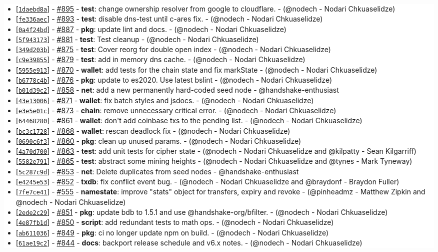   - \[[`1daebd8a`](https://github.com/handshake-org/hsd/commit/1daebd8a)] - [#895](https://github.com/handshake-org/hsd/pull/895) - **test**: change ownership resolver from google to cloudflare. - (@nodech - Nodari Chkuaselidze)
  - \[[`fe336aec`](https://github.com/handshake-org/hsd/commit/fe336aec)] - [#893](https://github.com/handshake-org/hsd/pull/893) - **test**: disable dns-test until c-ares fix. - (@nodech - Nodari Chkuaselidze)
  - \[[`0a4f24bd`](https://github.com/handshake-org/hsd/commit/0a4f24bd)] - [#887](https://github.com/handshake-org/hsd/pull/887) - **pkg**: update lint and docs. - (@nodech - Nodari Chkuaselidze)
  - \[[`5f943173`](https://github.com/handshake-org/hsd/commit/5f943173)] - [#881](https://github.com/handshake-org/hsd/pull/881) - **test**: Test cleanup - (@nodech - Nodari Chkuaselidze)
  - \[[`349d203b`](https://github.com/handshake-org/hsd/commit/349d203b)] - [#875](https://github.com/handshake-org/hsd/pull/875) - **test**: Cover reorg for double open index - (@nodech - Nodari Chkuaselidze)
  - \[[`c9e39855`](https://github.com/handshake-org/hsd/commit/c9e39855)] - [#879](https://github.com/handshake-org/hsd/pull/879) - **test**: add in memory dns cache. - (@nodech - Nodari Chkuaselidze)
  - \[[`5955e913`](https://github.com/handshake-org/hsd/commit/5955e913)] - [#870](https://github.com/handshake-org/hsd/pull/870) - **wallet**: add tests for the chain state and fix markState - (@nodech - Nodari Chkuaselidze)
  - \[[`b6778c4b`](https://github.com/handshake-org/hsd/commit/b6778c4b)] - [#876](https://github.com/handshake-org/hsd/pull/876) - **pkg**: update to es2020. Use latest bslint - (@nodech - Nodari Chkuaselidze)
  - \[[`b01d39c2`](https://github.com/handshake-org/hsd/commit/b01d39c2)] - [#858](https://github.com/handshake-org/hsd/pull/858) - **net**: add a new permanently hard-coded seed node - @handshake-enthusiast
  - \[[`43e13006`](https://github.com/handshake-org/hsd/commit/43e13006)] - [#871](https://github.com/handshake-org/hsd/pull/871) - **wallet**: fix batch styles and jsdocs. - (@nodech - Nodari Chkuaselidze)
  - \[[`e3e5e01c`](https://github.com/handshake-org/hsd/commit/e3e5e01c)] - [#873](https://github.com/handshake-org/hsd/pull/873) - **chain**: remove unnecessary critical error. - (@nodech - Nodari Chkuaselidze)
  - \[[`64468280`](https://github.com/handshake-org/hsd/commit/64468280)] - [#861](https://github.com/handshake-org/hsd/pull/861) - **wallet**: don't add coinbase txs to the pending list. - (@nodech - Nodari Chkuaselidze)
  - \[[`bc3c1728`](https://github.com/handshake-org/hsd/commit/bc3c1728)] - [#868](https://github.com/handshake-org/hsd/pull/868) - **wallet**: rescan deadlock fix - (@nodech - Nodari Chkuaselidze)
  - \[[`0690c6f3`](https://github.com/handshake-org/hsd/commit/0690c6f3)] - [#860](https://github.com/handshake-org/hsd/pull/860) - **pkg**: clean up unused params. - (@nodech - Nodari Chkuaselidze)
  - \[[`4a70d700`](https://github.com/handshake-org/hsd/commit/4a70d700)] - [#863](https://github.com/handshake-org/hsd/pull/863) - **test**: add unit tests for cipher state - (@nodech - Nodari Chkuaselidze and @kilpatty - Sean Kilgarriff)
  - \[[`5582e791`](https://github.com/handshake-org/hsd/commit/5582e791)] - [#865](https://github.com/handshake-org/hsd/pull/865) - **test**: abstract some mining heights - (@nodech - Nodari Chkuaselidze and @tynes - Mark Tyneway)
  - \[[`5c287c9d`](https://github.com/handshake-org/hsd/commit/5c287c9d)] - [#853](https://github.com/handshake-org/hsd/pull/853) - **net**: Delete duplicates from seed nodes - @handshake-enthusiast
  - \[[`e4245e53`](https://github.com/handshake-org/hsd/commit/e4245e53)] - [#852](https://github.com/handshake-org/hsd/pull/852) - **txdb**: fix conflict event bug. - (@nodech - Nodari Chkuaselidze and @braydonf - Braydon Fuller)
  - \[[`7fe7ce41`](https://github.com/handshake-org/hsd/commit/7fe7ce41)] - [#555](https://github.com/handshake-org/hsd/pull/555) - **namestate**: improve "stats" object for transfers, expiry and revoke - (@pinheadmz - Matthew Zipkin and @nodech - Nodari Chkuaselidze)
  - \[[`2ede2c29`](https://github.com/handshake-org/hsd/commit/2ede2c29)] - [#851](https://github.com/handshake-org/hsd/pull/851) - **pkg**: update bdb to 1.5.1 and use @handshake-org/bfilter. - (@nodech - Nodari Chkuaselidze)
  - \[[`4e87fb1d`](https://github.com/handshake-org/hsd/commit/4e87fb1d)] - [#850](https://github.com/handshake-org/hsd/pull/850) - **script**: add redundant tests to math ops. - (@nodech - Nodari Chkuaselidze)
  - \[[`ab611036`](https://github.com/handshake-org/hsd/commit/ab611036)] - [#849](https://github.com/handshake-org/hsd/pull/849) - **pkg**: ci no longer update npm on build. - (@nodech - Nodari Chkuaselidze)
  - \[[`61ae19c2`](https://github.com/handshake-org/hsd/commit/61ae19c2)] - [#844](https://github.com/handshake-org/hsd/pull/844) - **docs**: backport release schedule and v6.x notes. - (@nodech - Nodari Chkuaselidze)